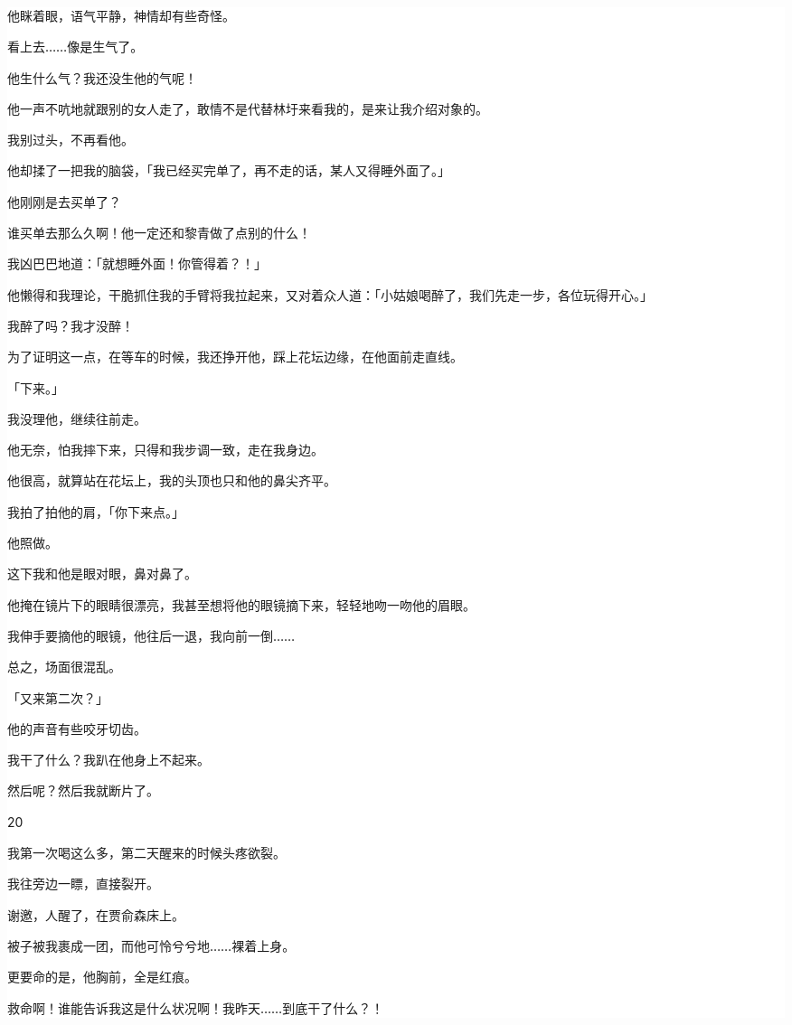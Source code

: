他眯着眼，语气平静，神情却有些奇怪。

看上去……像是生气了。

他生什么气？我还没生他的气呢！

他一声不吭地就跟别的女人走了，敢情不是代替林圩来看我的，是来让我介绍对象的。

我别过头，不再看他。

他却揉了一把我的脑袋，「我已经买完单了，再不走的话，某人又得睡外面了。」

他刚刚是去买单了？

谁买单去那么久啊！他一定还和黎青做了点别的什么！

我凶巴巴地道：「就想睡外面！你管得着？！」

他懒得和我理论，干脆抓住我的手臂将我拉起来，又对着众人道：「小姑娘喝醉了，我们先走一步，各位玩得开心。」

我醉了吗？我才没醉！

为了证明这一点，在等车的时候，我还挣开他，踩上花坛边缘，在他面前走直线。

「下来。」

我没理他，继续往前走。

他无奈，怕我摔下来，只得和我步调一致，走在我身边。

他很高，就算站在花坛上，我的头顶也只和他的鼻尖齐平。

我拍了拍他的肩，「你下来点。」

他照做。

这下我和他是眼对眼，鼻对鼻了。

他掩在镜片下的眼睛很漂亮，我甚至想将他的眼镜摘下来，轻轻地吻一吻他的眉眼。

我伸手要摘他的眼镜，他往后一退，我向前一倒……

总之，场面很混乱。

「又来第二次？」

他的声音有些咬牙切齿。

我干了什么？我趴在他身上不起来。

然后呢？然后我就断片了。

20

我第一次喝这么多，第二天醒来的时候头疼欲裂。

我往旁边一瞟，直接裂开。

谢邀，人醒了，在贾俞森床上。

被子被我裹成一团，而他可怜兮兮地……裸着上身。

更要命的是，他胸前，全是红痕。

救命啊！谁能告诉我这是什么状况啊！我昨天……到底干了什么？！
